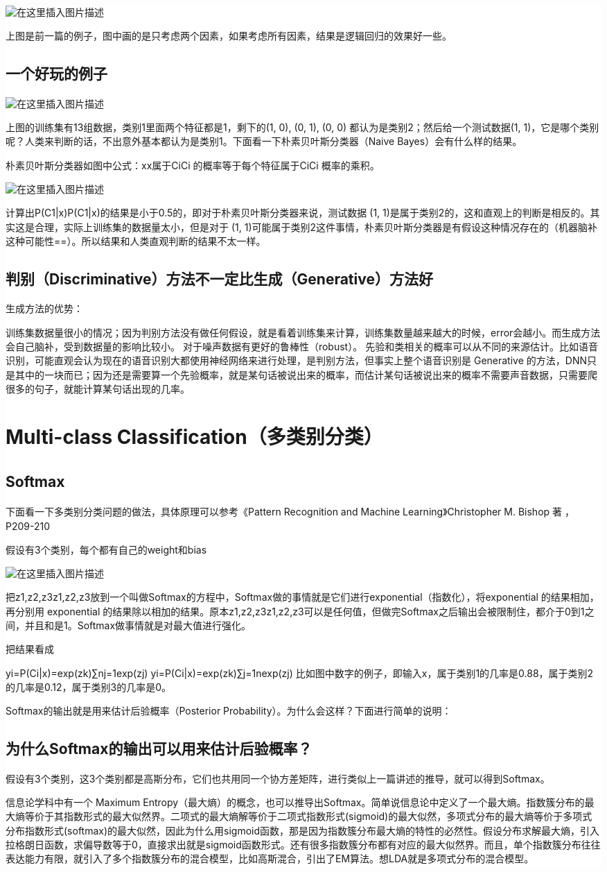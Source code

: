 ![在这里插入图片描述](https://img-blog.csdnimg.cn/20190305174606233.png?x-oss-process=image/watermark,type_ZmFuZ3poZW5naGVpdGk,shadow_10,text_aHR0cHM6Ly9ibG9nLmNzZG4ubmV0L3EzNzA4MzUwNjI=,size_16,color_FFFFFF,t_70)

上图是前一篇的例子，图中画的是只考虑两个因素，如果考虑所有因素，结果是逻辑回归的效果好一些。

## 一个好玩的例子
![在这里插入图片描述](https://img-blog.csdnimg.cn/2019030517461223.png?x-oss-process=image/watermark,type_ZmFuZ3poZW5naGVpdGk,shadow_10,text_aHR0cHM6Ly9ibG9nLmNzZG4ubmV0L3EzNzA4MzUwNjI=,size_16,color_FFFFFF,t_70)

上图的训练集有13组数据，类别1里面两个特征都是1，剩下的(1, 0), (0, 1), (0, 0) 都认为是类别2；然后给一个测试数据(1, 1)，它是哪个类别呢？人类来判断的话，不出意外基本都认为是类别1。下面看一下朴素贝叶斯分类器（Naive Bayes）会有什么样的结果。

朴素贝叶斯分类器如图中公式：xx属于CiCi 的概率等于每个特征属于CiCi 概率的乘积。

![在这里插入图片描述](https://img-blog.csdnimg.cn/201903051746181.png?x-oss-process=image/watermark,type_ZmFuZ3poZW5naGVpdGk,shadow_10,text_aHR0cHM6Ly9ibG9nLmNzZG4ubmV0L3EzNzA4MzUwNjI=,size_16,color_FFFFFF,t_70)

计算出P(C1|x)P(C1|x)的结果是小于0.5的，即对于朴素贝叶斯分类器来说，测试数据 (1, 1)是属于类别2的，这和直观上的判断是相反的。其实这是合理，实际上训练集的数据量太小，但是对于 (1, 1)可能属于类别2这件事情，朴素贝叶斯分类器是有假设这种情况存在的（机器脑补这种可能性==）。所以结果和人类直观判断的结果不太一样。

## 判别（Discriminative）方法不一定比生成（Generative）方法好
生成方法的优势：

训练集数据量很小的情况；因为判别方法没有做任何假设，就是看着训练集来计算，训练集数量越来越大的时候，error会越小。而生成方法会自己脑补，受到数据量的影响比较小。
对于噪声数据有更好的鲁棒性（robust）。
先验和类相关的概率可以从不同的来源估计。比如语音识别，可能直观会认为现在的语音识别大都使用神经网络来进行处理，是判别方法，但事实上整个语音识别是 Generative 的方法，DNN只是其中的一块而已；因为还是需要算一个先验概率，就是某句话被说出来的概率，而估计某句话被说出来的概率不需要声音数据，只需要爬很多的句子，就能计算某句话出现的几率。

# Multi-class Classification（多类别分类）
## Softmax
下面看一下多类别分类问题的做法，具体原理可以参考《Pattern Recognition and Machine Learning》Christopher M. Bishop 著 ，P209-210

假设有3个类别，每个都有自己的weight和bias

![在这里插入图片描述](https://img-blog.csdnimg.cn/20190305174624293.png?x-oss-process=image/watermark,type_ZmFuZ3poZW5naGVpdGk,shadow_10,text_aHR0cHM6Ly9ibG9nLmNzZG4ubmV0L3EzNzA4MzUwNjI=,size_16,color_FFFFFF,t_70)

把z1,z2,z3z1,z2,z3放到一个叫做Softmax的方程中，Softmax做的事情就是它们进行exponential（指数化），将exponential 的结果相加，再分别用 exponential 的结果除以相加的结果。原本z1,z2,z3z1,z2,z3可以是任何值，但做完Softmax之后输出会被限制住，都介于0到1之间，并且和是1。Softmax做事情就是对最大值进行强化。

把结果看成

yi=P(Ci|x)=exp(zk)∑nj=1exp(zj)
yi=P(Ci|x)=exp⁡(zk)∑j=1nexp⁡(zj)
比如图中数字的例子，即输入x，属于类别1的几率是0.88，属于类别2的几率是0.12，属于类别3的几率是0。

Softmax的输出就是用来估计后验概率（Posterior Probability）。为什么会这样？下面进行简单的说明：

## 为什么Softmax的输出可以用来估计后验概率？
假设有3个类别，这3个类别都是高斯分布，它们也共用同一个协方差矩阵，进行类似上一篇讲述的推导，就可以得到Softmax。

信息论学科中有一个 Maximum Entropy（最大熵）的概念，也可以推导出Softmax。简单说信息论中定义了一个最大熵。指数簇分布的最大熵等价于其指数形式的最大似然界。二项式的最大熵解等价于二项式指数形式(sigmoid)的最大似然，多项式分布的最大熵等价于多项式分布指数形式(softmax)的最大似然，因此为什么用sigmoid函数，那是因为指数簇分布最大熵的特性的必然性。假设分布求解最大熵，引入拉格朗日函数，求偏导数等于0，直接求出就是sigmoid函数形式。还有很多指数簇分布都有对应的最大似然界。而且，单个指数簇分布往往表达能力有限，就引入了多个指数簇分布的混合模型，比如高斯混合，引出了EM算法。想LDA就是多项式分布的混合模型。
